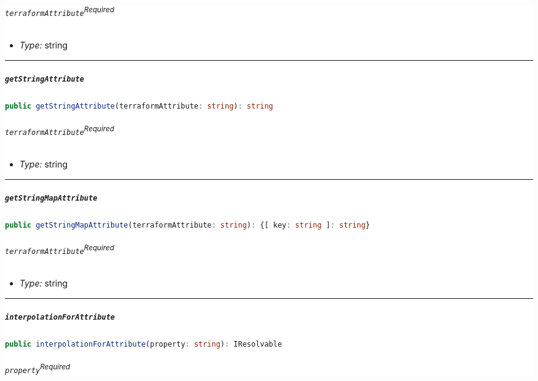 ###### `terraformAttribute`<sup>Required</sup> <a name="terraformAttribute" id="@cdktf/provider-ionoscloud.loggingPipeline.LoggingPipelineLogOutputReference.getNumberMapAttribute.parameter.terraformAttribute"></a>

- *Type:* string

---

##### `getStringAttribute` <a name="getStringAttribute" id="@cdktf/provider-ionoscloud.loggingPipeline.LoggingPipelineLogOutputReference.getStringAttribute"></a>

```typescript
public getStringAttribute(terraformAttribute: string): string
```

###### `terraformAttribute`<sup>Required</sup> <a name="terraformAttribute" id="@cdktf/provider-ionoscloud.loggingPipeline.LoggingPipelineLogOutputReference.getStringAttribute.parameter.terraformAttribute"></a>

- *Type:* string

---

##### `getStringMapAttribute` <a name="getStringMapAttribute" id="@cdktf/provider-ionoscloud.loggingPipeline.LoggingPipelineLogOutputReference.getStringMapAttribute"></a>

```typescript
public getStringMapAttribute(terraformAttribute: string): {[ key: string ]: string}
```

###### `terraformAttribute`<sup>Required</sup> <a name="terraformAttribute" id="@cdktf/provider-ionoscloud.loggingPipeline.LoggingPipelineLogOutputReference.getStringMapAttribute.parameter.terraformAttribute"></a>

- *Type:* string

---

##### `interpolationForAttribute` <a name="interpolationForAttribute" id="@cdktf/provider-ionoscloud.loggingPipeline.LoggingPipelineLogOutputReference.interpolationForAttribute"></a>

```typescript
public interpolationForAttribute(property: string): IResolvable
```

###### `property`<sup>Required</sup> <a name="property" id="@cdktf/provider-ionoscloud.loggingPipeline.LoggingPipelineLogOutputReference.interpolationForAttribute.parameter.property"></a>
